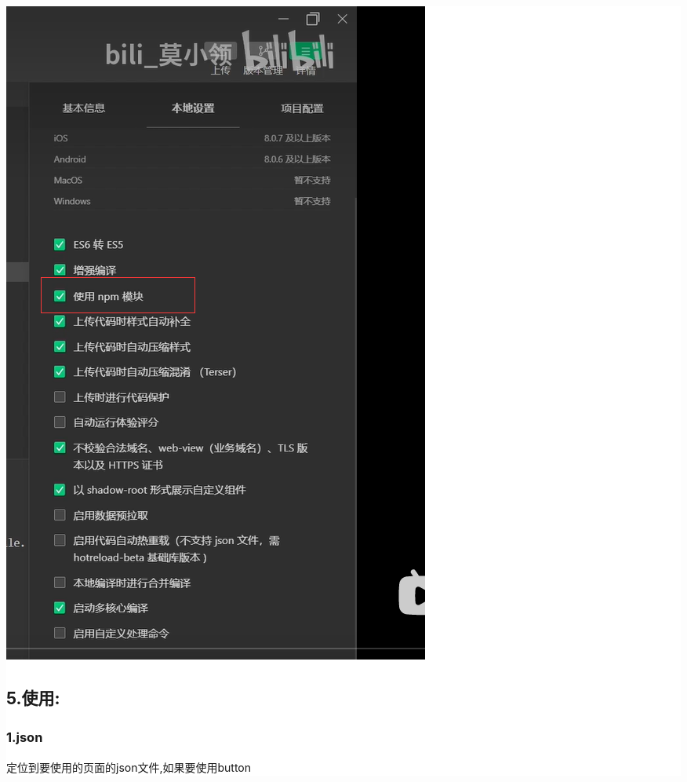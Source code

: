 ![image-20221115170337480](../Typora/image-20221115170337480.png)



## 5.使用:

### 1.json

定位到要使用的页面的json文件,如果要使用button

